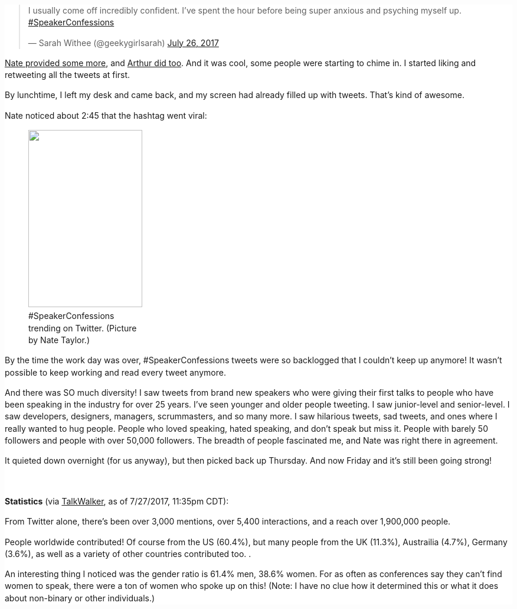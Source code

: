 

<blockquote class="twitter-tweet" data-lang="en">
  <p dir="ltr" lang="en">
    I usually come off incredibly confident. I&#8217;ve spent the hour before being super anxious and psyching myself up. <a href="https://twitter.com/hashtag/SpeakerConfessions?src=hash">#SpeakerConfessions</a>
  </p>
  
  <p>
    — Sarah Withee (@geekygirlsarah) <a href="https://twitter.com/geekygirlsarah/status/890232760174084096">July 26, 2017</a>
  </p>
</blockquote>



<a href="https://twitter.com/search?f=tweets&vertical=default&q=%23SpeakerConfessions%20from%3Ataylonr&src=typd" target="_blank" rel="noopener">Nate provided some more</a>, and <a href="https://twitter.com/search?f=tweets&vertical=default&q=%23SpeakerConfessions%20from%3Aarthurdoler&src=typd" target="_blank" rel="noopener">Arthur did too</a>. And it was cool, some people were starting to chime in. I started liking and retweeting all the tweets at first.

By lunchtime, I left my desk and came back, and my screen had already filled up with tweets. That&#8217;s kind of awesome.

Nate noticed about 2:45 that the hashtag went viral:

<figure id="attachment_742" aria-describedby="caption-attachment-742" style="width: 193px" class="wp-caption aligncenter"><img class="size-medium wp-image-742" src="/assets/images/2017/07/Pasted-image-at-2017_07_26-02_44-PM-193x300.png" alt="" width="193" height="300" /><figcaption id="caption-attachment-742" class="wp-caption-text">#SpeakerConfessions trending on Twitter. (Picture by Nate Taylor.)</figcaption></figure>

By the time the work day was over, #SpeakerConfessions tweets were so backlogged that I couldn&#8217;t keep up anymore! It wasn&#8217;t possible to keep working and read every tweet anymore.

And there was SO much diversity! I saw tweets from brand new speakers who were giving their first talks to people who have been speaking in the industry for over 25 years. I&#8217;ve seen younger and older people tweeting. I saw junior-level and senior-level. I saw developers, designers, managers, scrummasters, and so many more. I saw hilarious tweets, sad tweets, and ones where I really wanted to hug people. People who loved speaking, hated speaking, and don&#8217;t speak but miss it. People with barely 50 followers and people with over 50,000 followers. The breadth of people fascinated me, and Nate was right there in agreement.

It quieted down overnight (for us anyway), but then picked back up Thursday. And now Friday and it&#8217;s still been going strong!

&nbsp;

**Statistics** (via <a href="https://www.talkwalker.com/app/page#/search#g=SEARCH&t=RESULTS&m=TOPICS_CATEGORY&i=417cdc0b-73f2-4149-91db-1d0fd6a4939f&tz=America%2FNew_York&co=project&cid=94079913-746a-48d9-a717-122fb5a35635" target="_blank" rel="noopener">TalkWalker</a>, as of 7/27/2017, 11:35pm CDT):

From Twitter alone, there&#8217;s been over 3,000 mentions, over 5,400 interactions, and a reach over 1,900,000 people.

People worldwide contributed! Of course from the US (60.4%), but many people from the UK (11.3%), Austrailia (4.7%), Germany (3.6%), as well as a variety of other countries contributed too. .

An interesting thing I noticed was the gender ratio is 61.4% men, 38.6% women. For as often as conferences say they can&#8217;t find women to speak, there were a ton of women who spoke up on this! (Note: I have no clue how it determined this or what it does about non-binary or other individuals.)
